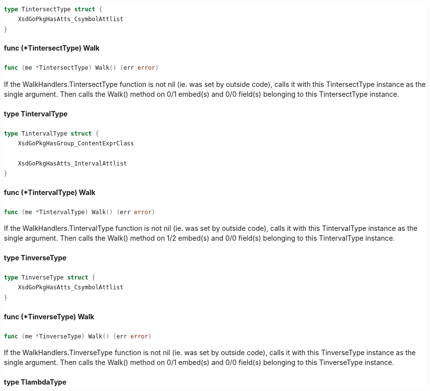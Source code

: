 ```go
type TintersectType struct {
	XsdGoPkgHasAtts_CsymbolAttlist
}
```


#### func (*TintersectType) Walk

```go
func (me *TintersectType) Walk() (err error)
```
If the WalkHandlers.TintersectType function is not nil (ie. was set by outside
code), calls it with this TintersectType instance as the single argument. Then
calls the Walk() method on 0/1 embed(s) and 0/0 field(s) belonging to this
TintersectType instance.

#### type TintervalType

```go
type TintervalType struct {
	XsdGoPkgHasGroup_ContentExprClass

	XsdGoPkgHasAtts_IntervalAttlist
}
```


#### func (*TintervalType) Walk

```go
func (me *TintervalType) Walk() (err error)
```
If the WalkHandlers.TintervalType function is not nil (ie. was set by outside
code), calls it with this TintervalType instance as the single argument. Then
calls the Walk() method on 1/2 embed(s) and 0/0 field(s) belonging to this
TintervalType instance.

#### type TinverseType

```go
type TinverseType struct {
	XsdGoPkgHasAtts_CsymbolAttlist
}
```


#### func (*TinverseType) Walk

```go
func (me *TinverseType) Walk() (err error)
```
If the WalkHandlers.TinverseType function is not nil (ie. was set by outside
code), calls it with this TinverseType instance as the single argument. Then
calls the Walk() method on 0/1 embed(s) and 0/0 field(s) belonging to this
TinverseType instance.

#### type TlambdaType
